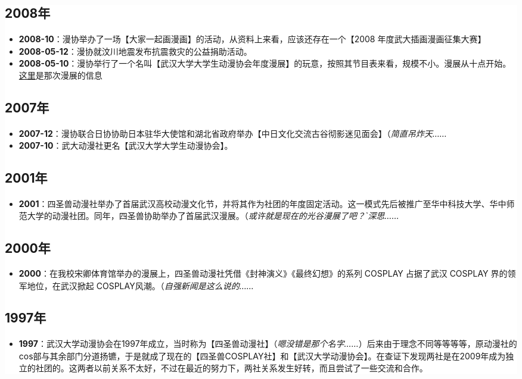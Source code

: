 ## 2008年

- **2008-10**：漫协举办了一场【大家一起画漫画】的活动，从资料上来看，应该还存在一个【2008 年度武大插画漫画征集大赛】
- **2008-05-12**：漫协就汶川地震发布抗震救灾的公益捐助活动。
- **2008-05-10**：漫协举行了一个名叫【武汉大学大学生动漫协会年度漫展】的玩意，按照其节目表来看，规模不小。漫展从十点开始。[这里](/activity/2008/anime-expo)是那次漫展的信息

## 2007年

- **2007-12**：漫协联合日协协助日本驻华大使馆和湖北省政府举办【中日文化交流古谷彻影迷见面会】（*简直吊炸天……*
- **2007-10**：武大动漫社更名【武汉大学大学生动漫协会】。

## 2001年

- **2001**：四圣兽动漫社举办了首届武汉高校动漫文化节，并将其作为社团的年度固定活动。这一模式先后被推广至华中科技大学、华中师范大学的动漫社团。同年，四圣兽协助举办了首届武汉漫展。（*或许就是现在的光谷漫展了吧？`深思……*
## 2000年

- **2000**：在我校宋卿体育馆举办的漫展上，四圣兽动漫社凭借《封神演义》《最终幻想》的系列 COSPLAY 占据了武汉 COSPLAY 界的领军地位，在武汉掀起 COSPLAY风潮。（*自强新闻是这么说的……*

## 1997年

- **1997**：武汉大学动漫协会在1997年成立，当时称为【四圣兽动漫社】（*嗯没错是那个名字……*）后来由于理念不同等等等等，原动漫社的cos部与其余部门分道扬镳，于是就成了现在的【四圣兽COSPLAY社】和【武汉大学动漫协会】。在查证下发现两社是在2009年成为独立的社团的。这两者以前关系不太好，不过在最近的努力下，两社关系发生好转，而且尝试了一些交流和合作。 